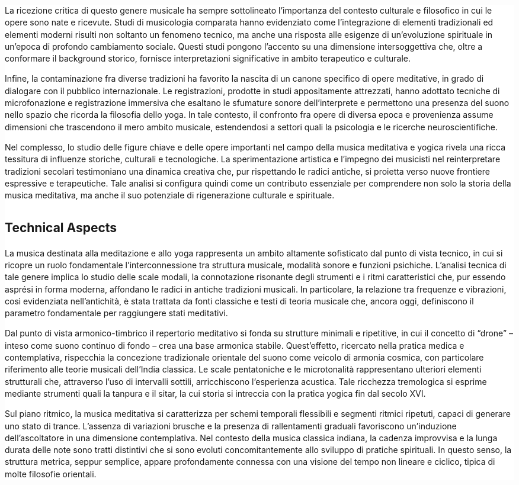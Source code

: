 La ricezione critica di questo genere musicale ha sempre sottolineato l’importanza del contesto
culturale e filosofico in cui le opere sono nate e ricevute. Studi di musicologia comparata hanno
evidenziato come l’integrazione di elementi tradizionali ed elementi moderni risulti non soltanto un
fenomeno tecnico, ma anche una risposta alle esigenze di un’evoluzione spirituale in un’epoca di
profondo cambiamento sociale. Questi studi pongono l’accento su una dimensione intersoggettiva che,
oltre a conformare il background storico, fornisce interpretazioni significative in ambito
terapeutico e culturale.

Infine, la contaminazione fra diverse tradizioni ha favorito la nascita di un canone specifico di
opere meditative, in grado di dialogare con il pubblico internazionale. Le registrazioni, prodotte
in studi appositamente attrezzati, hanno adottato tecniche di microfonazione e registrazione
immersiva che esaltano le sfumature sonore dell’interprete e permettono una presenza del suono nello
spazio che ricorda la filosofia dello yoga. In tale contesto, il confronto fra opere di diversa
epoca e provenienza assume dimensioni che trascendono il mero ambito musicale, estendendosi a
settori quali la psicologia e le ricerche neuroscientifiche.

Nel complesso, lo studio delle figure chiave e delle opere importanti nel campo della musica
meditativa e yogica rivela una ricca tessitura di influenze storiche, culturali e tecnologiche. La
sperimentazione artistica e l’impegno dei musicisti nel reinterpretare tradizioni secolari
testimoniano una dinamica creativa che, pur rispettando le radici antiche, si proietta verso nuove
frontiere espressive e terapeutiche. Tale analisi si configura quindi come un contributo essenziale
per comprendere non solo la storia della musica meditativa, ma anche il suo potenziale di
rigenerazione culturale e spirituale.

## Technical Aspects

La musica destinata alla meditazione e allo yoga rappresenta un ambito altamente sofisticato dal
punto di vista tecnico, in cui si ricopre un ruolo fondamentale l’interconnessione tra struttura
musicale, modalità sonore e funzioni psichiche. L’analisi tecnica di tale genere implica lo studio
delle scale modali, la connotazione risonante degli strumenti e i ritmi caratteristici che, pur
essendo asprési in forma moderna, affondano le radici in antiche tradizioni musicali. In
particolare, la relazione tra frequenze e vibrazioni, così evidenziata nell’antichità, è stata
trattata da fonti classiche e testi di teoria musicale che, ancora oggi, definiscono il parametro
fondamentale per raggiungere stati meditativi.

Dal punto di vista armonico-timbrico il repertorio meditativo si fonda su strutture minimali e
ripetitive, in cui il concetto di “drone” – inteso come suono continuo di fondo – crea una base
armonica stabile. Quest’effetto, ricercato nella pratica medica e contemplativa, rispecchia la
concezione tradizionale orientale del suono come veicolo di armonia cosmica, con particolare
riferimento alle teorie musicali dell’India classica. Le scale pentatoniche e le microtonalità
rappresentano ulteriori elementi strutturali che, attraverso l’uso di intervalli sottili,
arricchiscono l’esperienza acustica. Tale ricchezza tremologica si esprime mediante strumenti quali
la tanpura e il sitar, la cui storia si intreccia con la pratica yogica fin dal secolo XVI.

Sul piano ritmico, la musica meditativa si caratterizza per schemi temporali flessibili e segmenti
ritmici ripetuti, capaci di generare uno stato di trance. L’assenza di variazioni brusche e la
presenza di rallentamenti graduali favoriscono un’induzione dell’ascoltatore in una dimensione
contemplativa. Nel contesto della musica classica indiana, la cadenza improvvisa e la lunga durata
delle note sono tratti distintivi che si sono evoluti concomitantemente allo sviluppo di pratiche
spirituali. In questo senso, la struttura metrica, seppur semplice, appare profondamente connessa
con una visione del tempo non lineare e ciclico, tipica di molte filosofie orientali.
